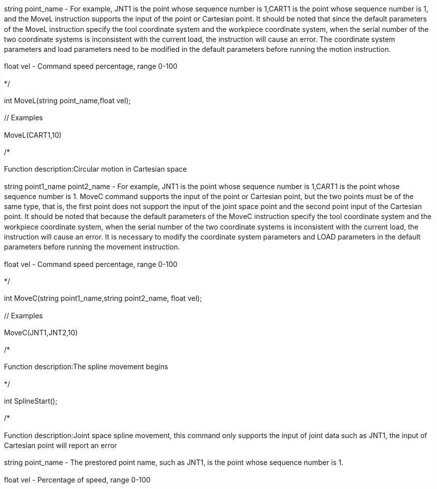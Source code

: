 string point_name - For example, JNT1 is the point whose sequence number is 1,CART1 is the point whose sequence number is 1, and the MoveL instruction supports the input of the point or Cartesian point. It should be noted that since the default parameters of the MoveL instruction specify the tool coordinate system and the workpiece coordinate system, when the serial number of the two coordinate systems is inconsistent with the current load, the instruction will cause an error. The coordinate system parameters and load parameters need to be modified in the default parameters before running the motion instruction.

float vel - Command speed percentage, range 0-100

*/

int MoveL(string point_name,float vel);

// Examples

MoveL(CART1,10)


/*

Function description:Circular motion in Cartesian space

string point1_name point2_name - For example, JNT1 is the point whose sequence number is 1,CART1 is the point whose sequence number is 1. MoveC command supports the input of the point or Cartesian point, but the two points must be of the same type, that is, the first point does not support the input of the joint space point and the second point input of the Cartesian point. It should be noted that because the default parameters of the MoveC instruction specify the tool coordinate system and the workpiece coordinate system, when the serial number of the two coordinate systems is inconsistent with the current load, the instruction will cause an error. It is necessary to modify the coordinate system parameters and LOAD parameters in the default parameters before running the movement instruction.

float vel - Command speed percentage, range 0-100

*/

int MoveC(string point1_name,string point2_name, float vel);

// Examples

MoveC(JNT1,JNT2,10)


/*

Function description:The spline movement begins

*/

int SplineStart();


/*

Function description:Joint space spline movement, this command only supports the input of joint data such as JNT1, the input of Cartesian point will report an error

string point_name - The prestored point name, such as JNT1, is the point whose sequence number is 1.

float vel - Percentage of speed, range 0-100
